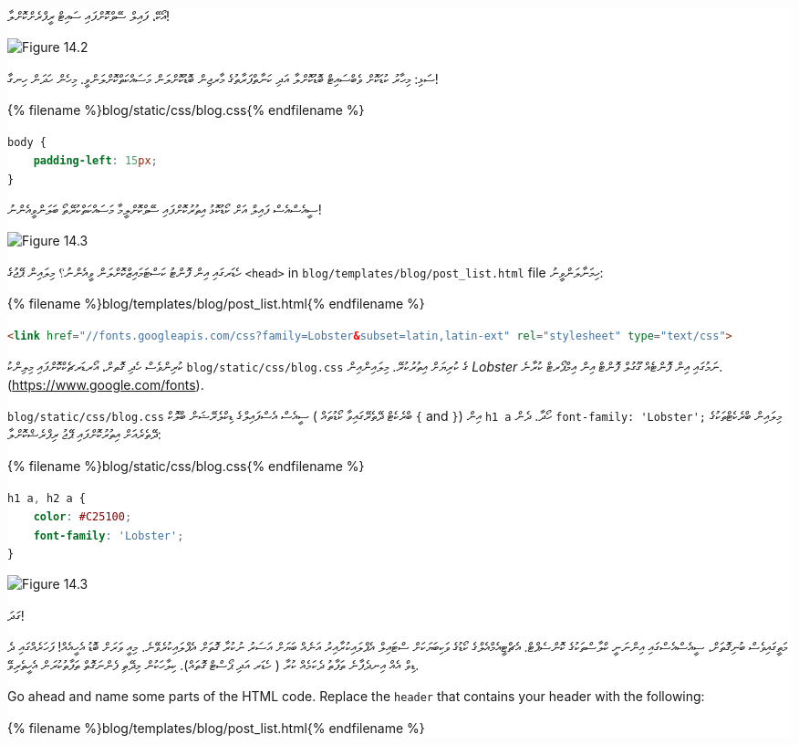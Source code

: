އޯކޭ، ފައިލް ސޭވްކޮށްފައި ސައިޓް ރީފްރެށްކޮށްލާ!

![Figure 14.2](images/color2.png)

ސަޅި: މިހާރު ކުޑަކޮށް ވެބްސައިޓް ބޮޑުކޮށްލާ އަދި ކަނާތްފަރާތުގެ މާރޖިން ބޮޑުކޮށްލަން މަސައްކަތްކޮށްލަންވީ. މިހެން ހަދަން ހިނގާ!

{% filename %}blog/static/css/blog.css{% endfilename %}

```css
body {
    padding-left: 15px;
}
```

ސީއެސްއެސް ފައިލް އަށް ކޯޑުކޮޅު އިތުރުކޮށްފައި ސޭވްކޮށްލީމާ މަސައްކަތްކުރޭތޯ ބަލަންވީއެންނު!

![Figure 14.3](images/margin2.png)

ހެޑަރގައި އިން ފޮންޓު ކަސްޓަމައިޒްކޮށްލަން ވީއެންނު؟ މިލައިން ޕޭޖުގެ `<head>` in `blog/templates/blog/post_list.html` file ހިމަނާލަންވީނު:

{% filename %}blog/templates/blog/post_list.html{% endfilename %}

```html
<link href="//fonts.googleapis.com/css?family=Lobster&subset=latin,latin-ext" rel="stylesheet" type="text/css">
```

ކުރިންވެސް ހެދި ގޮތށް، އޯރޑަރޗެކްކޮށްފައި މިލިންކު `blog/static/css/blog.css` ގެ ކުރިޔަށް އިތުރުކުރޭ. މިލައިންއިން *Lobster* ނަމުގައި އިން ފޮންޓެއް ގޫގުލް ފޮންޓް އިން އިމްޕޯރޓް ކުރާނެ. (https://www.google.com/fonts).

`blog/static/css/blog.css` ސީއެސް އެސްފައިލްގެ ޑިކްލެރޭޝަން ބްލޮކް ( ބްރެކެޓް ދޭތެރޭގައިވާ ކޯޑުތައް `{` and `}`) އިން `h1 a` ހޯދާ. ދެން `font-family: 'Lobster';` މިލައިން ބްރެކެޓްތަކުގެ ދޭތެރެއަށް އިތުރުކޮށްފައި ޕޭޖު ރިފްރެޝްކޮށްލާ:

{% filename %}blog/static/css/blog.css{% endfilename %}

```css
h1 a, h2 a {
    color: #C25100;
    font-family: 'Lobster';
}
```

![Figure 14.3](images/font.png)

ގަދަ!

މަތީގައިވެސް ބުނިގޮތަށް، ސީއެސްއެސްގައި އިންނަނީ ކްލާސްތަކުގެ ކޮންސެޕްޓް. އެޗްޓީއެމްއެލްގެ ކޯޑުގެ ވަކިބަޔަކަށް ސްޓައިލް އެޕްލައިކުރާއިރު އަނެއް ބަޔަށް އަސަރު ނުކުރާ ގޮތަށް އެޕްލައިކުރެވޭނެ. މިއީ ވަރަށް ބޮޑު އެހީއެއް! ފަހަރެއްގައި ދެ ޑިވް އެއް އިނދެފާނެ ތަފާތު ދެކަމެއް ކުރާ ( ހެޑަރ އަދި ޕޯސްޓް ގޮތައް). ކިލާހަކުން މިދޭތި ފެންނަގޮތް ތަފާތުކުރަން އެހީތެރިވޭ.

Go ahead and name some parts of the HTML code. Replace the `header` that contains your header with the following:

{% filename %}blog/templates/blog/post_list.html{% endfilename %}
